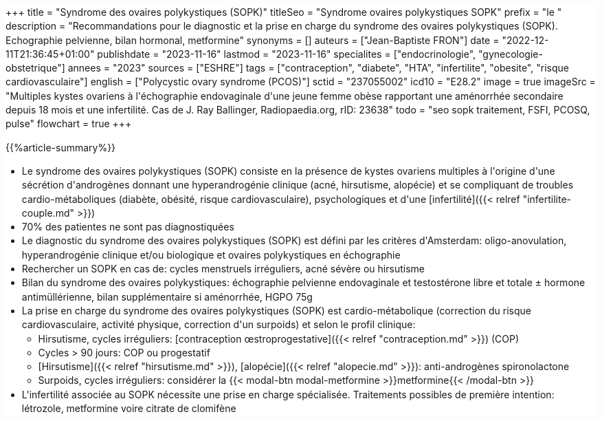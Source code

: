 +++
title = "Syndrome des ovaires polykystiques (SOPK)"
titleSeo = "Syndrome ovaires polykystiques SOPK"
prefix = "le "
description = "Recommandations pour le diagnostic et la prise en charge du syndrome des ovaires polykystiques (SOPK). Echographie pelvienne, bilan hormonal, metformine"
synonyms = []
auteurs = ["Jean-Baptiste FRON"]
date = "2022-12-11T21:36:45+01:00"
publishdate = "2023-11-16"
lastmod = "2023-11-16"
specialites = ["endocrinologie", "gynecologie-obstetrique"]
annees = "2023"
sources = ["ESHRE"]
tags = ["contraception", "diabete", "HTA", "infertilite", "obesite", "risque cardiovasculaire"]
english = ["Polycystic ovary syndrome (PCOS)"]
sctid = "237055002"
icd10 = "E28.2"
image = true
imageSrc = "Multiples kystes ovariens à l'échographie endovaginale d'une jeune femme obèse rapportant une aménorrhée secondaire depuis 18 mois et une infertilité. Cas de J. Ray Ballinger, Radiopaedia.org, rID: 23638"
todo = "seo sopk traitement, FSFI, PCOSQ, pulse"
flowchart = true
+++

{{%article-summary%}}

- Le syndrome des ovaires polykystiques (SOPK) consiste en la présence de kystes ovariens multiples à l'origine d'une sécrétion d'androgènes donnant une hyperandrogénie clinique (acné, hirsutisme, alopécie) et se compliquant de troubles cardio-métaboliques (diabète, obésité, risque cardiovasculaire), psychologiques et d'une [infertilité]({{< relref "infertilite-couple.md" >}})
- 70% des patientes ne sont pas diagnostiquées
- Le diagnostic du syndrome des ovaires polykystiques (SOPK) est défini par les critères d'Amsterdam: oligo-anovulation, hyperandrogénie clinique et/ou biologique et ovaires polykystiques en échographie
- Rechercher un SOPK en cas de: cycles menstruels irréguliers, acné sévère ou hirsutisme
- Bilan du syndrome des ovaires polykystiques: échographie pelvienne endovaginale et testostérone libre et totale ± hormone antimüllérienne, bilan supplémentaire si aménorrhée, HGPO 75g
- La prise en charge du syndrome des ovaires polykystiques (SOPK) est cardio-métabolique (correction du risque cardiovasculaire, activité physique, correction d'un surpoids) et selon le profil clinique:
  - Hirsutisme, cycles irréguliers: [contraception œstroprogestative]({{< relref "contraception.md" >}}) (COP)
  - Cycles > 90 jours: COP ou progestatif
  - [Hirsutisme]({{< relref "hirsutisme.md" >}}), [alopécie]({{< relref "alopecie.md" >}}): anti-androgènes spironolactone
  - Surpoids, cycles irréguliers: considérer la {{< modal-btn modal-metformine >}}metformine{{< /modal-btn >}}
- L'infertilité associée au SOPK nécessite une prise en charge spécialisée. Traitements possibles de première intention: létrozole, metformine voire citrate de clomifène
